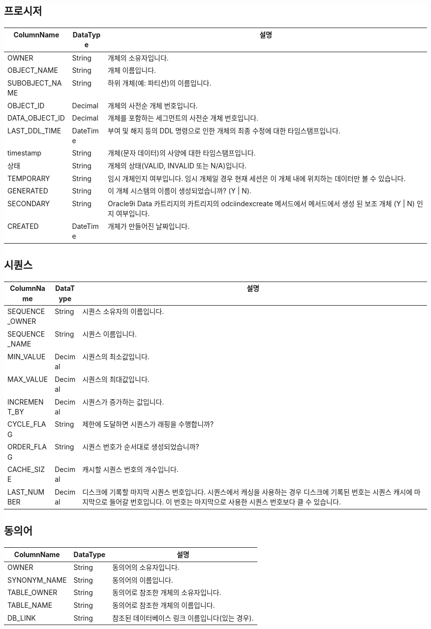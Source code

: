 ## <a name="procedures"></a>프로시저

|ColumnName|DataType|설명|
|----------------|--------------|-----------------|
|OWNER|String|개체의 소유자입니다.|
|OBJECT_NAME|String|개체 이름입니다.|
|SUBOBJECT_NAME|String|하위 개체(예: 파티션)의 이름입니다.|
|OBJECT_ID|Decimal|개체의 사전순 개체 번호입니다.|
|DATA_OBJECT_ID|Decimal|개체를 포함하는 세그먼트의 사전순 개체 번호입니다.|
|LAST_DDL_TIME|DateTime|부여 및 해지 등의 DDL 명령으로 인한 개체의 최종 수정에 대한 타임스탬프입니다.|
|timestamp|String|개체(문자 데이터)의 사양에 대한 타임스탬프입니다.|
|상태|String|개체의 상태(VALID, INVALID 또는 N/A)입니다.|
|TEMPORARY|String|임시 개체인지 여부입니다. 임시 개체일 경우 현재 세션은 이 개체 내에 위치하는 데이터만 볼 수 있습니다.|
|GENERATED|String|이 개체 시스템의 이름이 생성되었습니까? (Y &#124; N).|
|SECONDARY|String|Oracle9i Data 카트리지의 카트리지의 odciindexcreate 메서드에서 메서드에서 생성 된 보조 개체 (Y &#124; N) 인지 여부입니다.|
|CREATED|DateTime|개체가 만들어진 날짜입니다.|

## <a name="sequences"></a>시퀀스

|ColumnName|DataType|설명|
|----------------|--------------|-----------------|
|SEQUENCE_OWNER|String|시퀀스 소유자의 이름입니다.|
|SEQUENCE_NAME|String|시퀀스 이름입니다.|
|MIN_VALUE|Decimal|시퀀스의 최소값입니다.|
|MAX_VALUE|Decimal|시퀀스의 최대값입니다.|
|INCREMENT_BY|Decimal|시퀀스가 증가하는 값입니다.|
|CYCLE_FLAG|String|제한에 도달하면 시퀀스가 래핑을 수행합니까?|
|ORDER_FLAG|String|시퀀스 번호가 순서대로 생성되었습니까?|
|CACHE_SIZE|Decimal|캐시할 시퀀스 번호의 개수입니다.|
|LAST_NUMBER|Decimal|디스크에 기록할 마지막 시퀀스 번호입니다. 시퀀스에서 캐싱을 사용하는 경우 디스크에 기록된 번호는 시퀀스 캐시에 마지막으로 들어갈 번호입니다. 이 번호는 마지막으로 사용한 시퀀스 번호보다 클 수 있습니다.|

## <a name="synonyms"></a>동의어

|ColumnName|DataType|설명|
|----------------|--------------|-----------------|
|OWNER|String|동의어의 소유자입니다.|
|SYNONYM_NAME|String|동의어의 이름입니다.|
|TABLE_OWNER|String|동의어로 참조한 개체의 소유자입니다.|
|TABLE_NAME|String|동의어로 참조한 개체의 이름입니다.|
|DB_LINK|String|참조된 데이터베이스 링크 이름입니다(있는 경우).|

